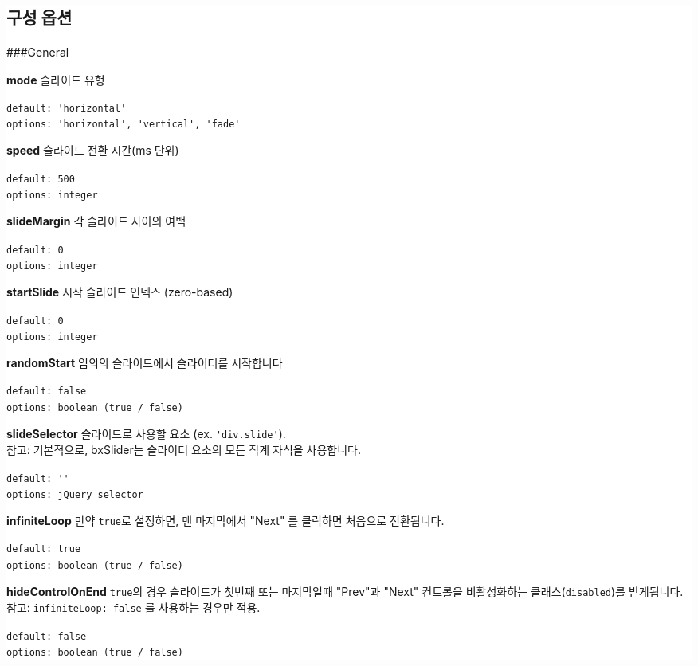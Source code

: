
## 구성 옵션

###General

**mode**
슬라이드 유형
```
default: 'horizontal'
options: 'horizontal', 'vertical', 'fade'
```

**speed**
슬라이드 전환 시간(ms 단위)
```
default: 500
options: integer
```

**slideMargin**
각 슬라이드 사이의 여백
```
default: 0
options: integer
```

**startSlide**
시작 슬라이드 인덱스 (zero-based)
```
default: 0
options: integer
```

**randomStart**
임의의 슬라이드에서 슬라이더를 시작합니다
```
default: false
options: boolean (true / false)
```

**slideSelector**
슬라이드로 사용할 요소 (ex. <code>'div.slide'</code>).<br />참고: 기본적으로, bxSlider는 슬라이더 요소의 모든 직계 자식을 사용합니다.
```
default: ''
options: jQuery selector
```

**infiniteLoop**
만약 <code>true</code>로 설정하면, 맨 마지막에서 "Next" 를 클릭하면 처음으로 전환됩니다.
```
default: true
options: boolean (true / false)
```

**hideControlOnEnd**
`true`의 경우 슬라이드가 첫번째 또는 마지막일때 "Prev"과 "Next" 컨트롤을 비활성화하는 클래스(`disabled`)를 받게됩니다.<br/>참고: <code>infiniteLoop: false</code> 를 사용하는 경우만 적용.
```
default: false
options: boolean (true / false)
```
